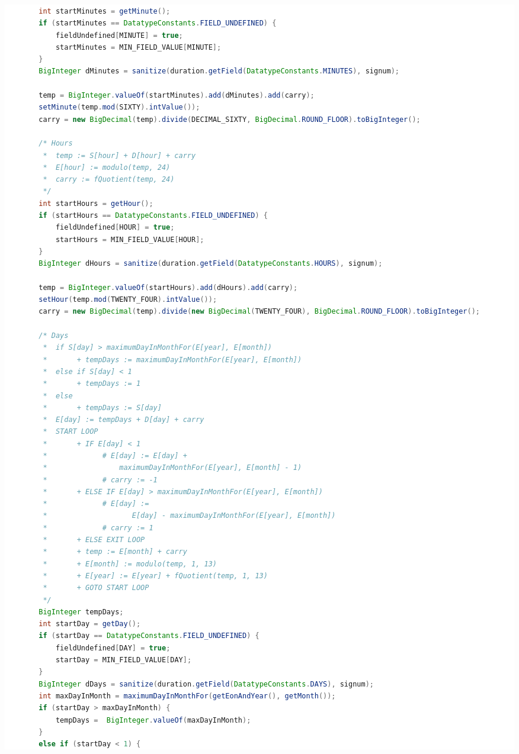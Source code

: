 ```java
        int startMinutes = getMinute();
        if (startMinutes == DatatypeConstants.FIELD_UNDEFINED) {
            fieldUndefined[MINUTE] = true;
            startMinutes = MIN_FIELD_VALUE[MINUTE];
        }
        BigInteger dMinutes = sanitize(duration.getField(DatatypeConstants.MINUTES), signum);

        temp = BigInteger.valueOf(startMinutes).add(dMinutes).add(carry);
        setMinute(temp.mod(SIXTY).intValue());
        carry = new BigDecimal(temp).divide(DECIMAL_SIXTY, BigDecimal.ROUND_FLOOR).toBigInteger();

        /* Hours
         *  temp := S[hour] + D[hour] + carry
         *  E[hour] := modulo(temp, 24)
         *  carry := fQuotient(temp, 24)
         */
        int startHours = getHour();
        if (startHours == DatatypeConstants.FIELD_UNDEFINED) {
            fieldUndefined[HOUR] = true;
            startHours = MIN_FIELD_VALUE[HOUR];
        }
        BigInteger dHours = sanitize(duration.getField(DatatypeConstants.HOURS), signum);

        temp = BigInteger.valueOf(startHours).add(dHours).add(carry);
        setHour(temp.mod(TWENTY_FOUR).intValue());
        carry = new BigDecimal(temp).divide(new BigDecimal(TWENTY_FOUR), BigDecimal.ROUND_FLOOR).toBigInteger();

        /* Days
         *  if S[day] > maximumDayInMonthFor(E[year], E[month])
         *       + tempDays := maximumDayInMonthFor(E[year], E[month])
         *  else if S[day] < 1
         *       + tempDays := 1
         *  else
         *       + tempDays := S[day]
         *  E[day] := tempDays + D[day] + carry
         *  START LOOP
         *       + IF E[day] < 1
         *             # E[day] := E[day] + 
         *                 maximumDayInMonthFor(E[year], E[month] - 1)
         *             # carry := -1
         *       + ELSE IF E[day] > maximumDayInMonthFor(E[year], E[month])
         *             # E[day] := 
         *                    E[day] - maximumDayInMonthFor(E[year], E[month])
         *             # carry := 1
         *       + ELSE EXIT LOOP
         *       + temp := E[month] + carry
         *       + E[month] := modulo(temp, 1, 13)
         *       + E[year] := E[year] + fQuotient(temp, 1, 13)
         *       + GOTO START LOOP
         */
        BigInteger tempDays;
        int startDay = getDay();
        if (startDay == DatatypeConstants.FIELD_UNDEFINED) {
            fieldUndefined[DAY] = true;
            startDay = MIN_FIELD_VALUE[DAY];
        }
        BigInteger dDays = sanitize(duration.getField(DatatypeConstants.DAYS), signum);
        int maxDayInMonth = maximumDayInMonthFor(getEonAndYear(), getMonth());
        if (startDay > maxDayInMonth) {
            tempDays =  BigInteger.valueOf(maxDayInMonth);
        } 
        else if (startDay < 1) {
```